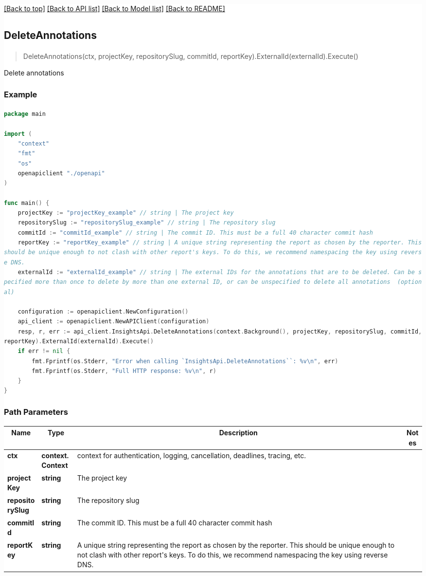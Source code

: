 [[Back to top]](#) [[Back to API list]](../README.md#documentation-for-api-endpoints)
[[Back to Model list]](../README.md#documentation-for-models)
[[Back to README]](../README.md)


## DeleteAnnotations

> DeleteAnnotations(ctx, projectKey, repositorySlug, commitId, reportKey).ExternalId(externalId).Execute()

Delete annotations



### Example

```go
package main

import (
    "context"
    "fmt"
    "os"
    openapiclient "./openapi"
)

func main() {
    projectKey := "projectKey_example" // string | The project key
    repositorySlug := "repositorySlug_example" // string | The repository slug
    commitId := "commitId_example" // string | The commit ID. This must be a full 40 character commit hash
    reportKey := "reportKey_example" // string | A unique string representing the report as chosen by the reporter. This should be unique enough to not clash with other report's keys. To do this, we recommend namespacing the key using reverse DNS. 
    externalId := "externalId_example" // string | The external IDs for the annotations that are to be deleted. Can be specified more than once to delete by more than one external ID, or can be unspecified to delete all annotations  (optional)

    configuration := openapiclient.NewConfiguration()
    api_client := openapiclient.NewAPIClient(configuration)
    resp, r, err := api_client.InsightsApi.DeleteAnnotations(context.Background(), projectKey, repositorySlug, commitId, reportKey).ExternalId(externalId).Execute()
    if err != nil {
        fmt.Fprintf(os.Stderr, "Error when calling `InsightsApi.DeleteAnnotations``: %v\n", err)
        fmt.Fprintf(os.Stderr, "Full HTTP response: %v\n", r)
    }
}
```

### Path Parameters


Name | Type | Description  | Notes
------------- | ------------- | ------------- | -------------
**ctx** | **context.Context** | context for authentication, logging, cancellation, deadlines, tracing, etc.
**projectKey** | **string** | The project key | 
**repositorySlug** | **string** | The repository slug | 
**commitId** | **string** | The commit ID. This must be a full 40 character commit hash | 
**reportKey** | **string** | A unique string representing the report as chosen by the reporter. This should be unique enough to not clash with other report&#39;s keys. To do this, we recommend namespacing the key using reverse DNS.  | 
